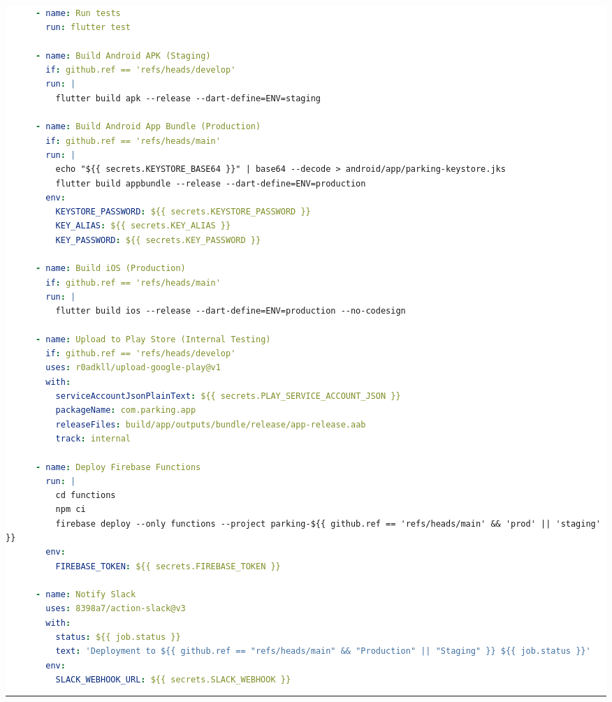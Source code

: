 ```yaml
      - name: Run tests
        run: flutter test
      
      - name: Build Android APK (Staging)
        if: github.ref == 'refs/heads/develop'
        run: |
          flutter build apk --release --dart-define=ENV=staging
      
      - name: Build Android App Bundle (Production)
        if: github.ref == 'refs/heads/main'
        run: |
          echo "${{ secrets.KEYSTORE_BASE64 }}" | base64 --decode > android/app/parking-keystore.jks
          flutter build appbundle --release --dart-define=ENV=production
        env:
          KEYSTORE_PASSWORD: ${{ secrets.KEYSTORE_PASSWORD }}
          KEY_ALIAS: ${{ secrets.KEY_ALIAS }}
          KEY_PASSWORD: ${{ secrets.KEY_PASSWORD }}
      
      - name: Build iOS (Production)
        if: github.ref == 'refs/heads/main'
        run: |
          flutter build ios --release --dart-define=ENV=production --no-codesign
      
      - name: Upload to Play Store (Internal Testing)
        if: github.ref == 'refs/heads/develop'
        uses: r0adkll/upload-google-play@v1
        with:
          serviceAccountJsonPlainText: ${{ secrets.PLAY_SERVICE_ACCOUNT_JSON }}
          packageName: com.parking.app
          releaseFiles: build/app/outputs/bundle/release/app-release.aab
          track: internal
      
      - name: Deploy Firebase Functions
        run: |
          cd functions
          npm ci
          firebase deploy --only functions --project parking-${{ github.ref == 'refs/heads/main' && 'prod' || 'staging' }}
        env:
          FIREBASE_TOKEN: ${{ secrets.FIREBASE_TOKEN }}
      
      - name: Notify Slack
        uses: 8398a7/action-slack@v3
        with:
          status: ${{ job.status }}
          text: 'Deployment to ${{ github.ref == "refs/heads/main" && "Production" || "Staging" }} ${{ job.status }}'
        env:
          SLACK_WEBHOOK_URL: ${{ secrets.SLACK_WEBHOOK }}
```

---